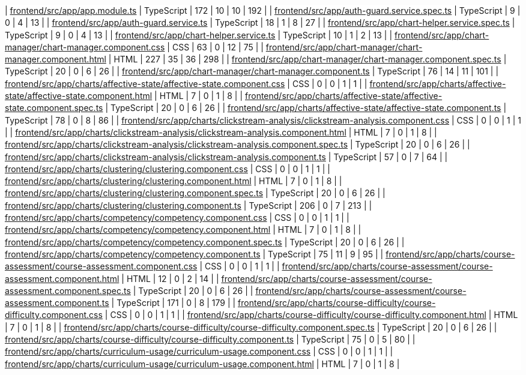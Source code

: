 | [frontend/src/app/app.module.ts](/frontend/src/app/app.module.ts) | TypeScript | 172 | 10 | 10 | 192 |
| [frontend/src/app/auth-guard.service.spec.ts](/frontend/src/app/auth-guard.service.spec.ts) | TypeScript | 9 | 0 | 4 | 13 |
| [frontend/src/app/auth-guard.service.ts](/frontend/src/app/auth-guard.service.ts) | TypeScript | 18 | 1 | 8 | 27 |
| [frontend/src/app/chart-helper.service.spec.ts](/frontend/src/app/chart-helper.service.spec.ts) | TypeScript | 9 | 0 | 4 | 13 |
| [frontend/src/app/chart-helper.service.ts](/frontend/src/app/chart-helper.service.ts) | TypeScript | 10 | 1 | 2 | 13 |
| [frontend/src/app/chart-manager/chart-manager.component.css](/frontend/src/app/chart-manager/chart-manager.component.css) | CSS | 63 | 0 | 12 | 75 |
| [frontend/src/app/chart-manager/chart-manager.component.html](/frontend/src/app/chart-manager/chart-manager.component.html) | HTML | 227 | 35 | 36 | 298 |
| [frontend/src/app/chart-manager/chart-manager.component.spec.ts](/frontend/src/app/chart-manager/chart-manager.component.spec.ts) | TypeScript | 20 | 0 | 6 | 26 |
| [frontend/src/app/chart-manager/chart-manager.component.ts](/frontend/src/app/chart-manager/chart-manager.component.ts) | TypeScript | 76 | 14 | 11 | 101 |
| [frontend/src/app/charts/affective-state/affective-state.component.css](/frontend/src/app/charts/affective-state/affective-state.component.css) | CSS | 0 | 0 | 1 | 1 |
| [frontend/src/app/charts/affective-state/affective-state.component.html](/frontend/src/app/charts/affective-state/affective-state.component.html) | HTML | 7 | 0 | 1 | 8 |
| [frontend/src/app/charts/affective-state/affective-state.component.spec.ts](/frontend/src/app/charts/affective-state/affective-state.component.spec.ts) | TypeScript | 20 | 0 | 6 | 26 |
| [frontend/src/app/charts/affective-state/affective-state.component.ts](/frontend/src/app/charts/affective-state/affective-state.component.ts) | TypeScript | 78 | 0 | 8 | 86 |
| [frontend/src/app/charts/clickstream-analysis/clickstream-analysis.component.css](/frontend/src/app/charts/clickstream-analysis/clickstream-analysis.component.css) | CSS | 0 | 0 | 1 | 1 |
| [frontend/src/app/charts/clickstream-analysis/clickstream-analysis.component.html](/frontend/src/app/charts/clickstream-analysis/clickstream-analysis.component.html) | HTML | 7 | 0 | 1 | 8 |
| [frontend/src/app/charts/clickstream-analysis/clickstream-analysis.component.spec.ts](/frontend/src/app/charts/clickstream-analysis/clickstream-analysis.component.spec.ts) | TypeScript | 20 | 0 | 6 | 26 |
| [frontend/src/app/charts/clickstream-analysis/clickstream-analysis.component.ts](/frontend/src/app/charts/clickstream-analysis/clickstream-analysis.component.ts) | TypeScript | 57 | 0 | 7 | 64 |
| [frontend/src/app/charts/clustering/clustering.component.css](/frontend/src/app/charts/clustering/clustering.component.css) | CSS | 0 | 0 | 1 | 1 |
| [frontend/src/app/charts/clustering/clustering.component.html](/frontend/src/app/charts/clustering/clustering.component.html) | HTML | 7 | 0 | 1 | 8 |
| [frontend/src/app/charts/clustering/clustering.component.spec.ts](/frontend/src/app/charts/clustering/clustering.component.spec.ts) | TypeScript | 20 | 0 | 6 | 26 |
| [frontend/src/app/charts/clustering/clustering.component.ts](/frontend/src/app/charts/clustering/clustering.component.ts) | TypeScript | 206 | 0 | 7 | 213 |
| [frontend/src/app/charts/competency/competency.component.css](/frontend/src/app/charts/competency/competency.component.css) | CSS | 0 | 0 | 1 | 1 |
| [frontend/src/app/charts/competency/competency.component.html](/frontend/src/app/charts/competency/competency.component.html) | HTML | 7 | 0 | 1 | 8 |
| [frontend/src/app/charts/competency/competency.component.spec.ts](/frontend/src/app/charts/competency/competency.component.spec.ts) | TypeScript | 20 | 0 | 6 | 26 |
| [frontend/src/app/charts/competency/competency.component.ts](/frontend/src/app/charts/competency/competency.component.ts) | TypeScript | 75 | 11 | 9 | 95 |
| [frontend/src/app/charts/course-assessment/course-assessment.component.css](/frontend/src/app/charts/course-assessment/course-assessment.component.css) | CSS | 0 | 0 | 1 | 1 |
| [frontend/src/app/charts/course-assessment/course-assessment.component.html](/frontend/src/app/charts/course-assessment/course-assessment.component.html) | HTML | 12 | 0 | 2 | 14 |
| [frontend/src/app/charts/course-assessment/course-assessment.component.spec.ts](/frontend/src/app/charts/course-assessment/course-assessment.component.spec.ts) | TypeScript | 20 | 0 | 6 | 26 |
| [frontend/src/app/charts/course-assessment/course-assessment.component.ts](/frontend/src/app/charts/course-assessment/course-assessment.component.ts) | TypeScript | 171 | 0 | 8 | 179 |
| [frontend/src/app/charts/course-difficulty/course-difficulty.component.css](/frontend/src/app/charts/course-difficulty/course-difficulty.component.css) | CSS | 0 | 0 | 1 | 1 |
| [frontend/src/app/charts/course-difficulty/course-difficulty.component.html](/frontend/src/app/charts/course-difficulty/course-difficulty.component.html) | HTML | 7 | 0 | 1 | 8 |
| [frontend/src/app/charts/course-difficulty/course-difficulty.component.spec.ts](/frontend/src/app/charts/course-difficulty/course-difficulty.component.spec.ts) | TypeScript | 20 | 0 | 6 | 26 |
| [frontend/src/app/charts/course-difficulty/course-difficulty.component.ts](/frontend/src/app/charts/course-difficulty/course-difficulty.component.ts) | TypeScript | 75 | 0 | 5 | 80 |
| [frontend/src/app/charts/curriculum-usage/curriculum-usage.component.css](/frontend/src/app/charts/curriculum-usage/curriculum-usage.component.css) | CSS | 0 | 0 | 1 | 1 |
| [frontend/src/app/charts/curriculum-usage/curriculum-usage.component.html](/frontend/src/app/charts/curriculum-usage/curriculum-usage.component.html) | HTML | 7 | 0 | 1 | 8 |